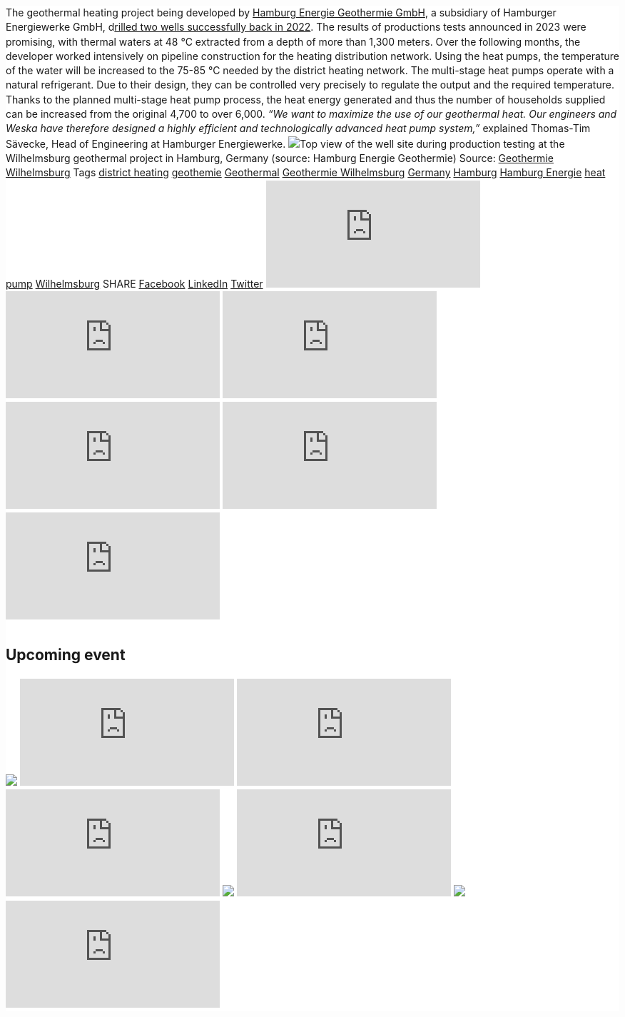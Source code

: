 The geothermal heating project being developed by [Hamburg Energie Geothermie GmbH](https://www.geothermie-wilhelmsburg.de/), a subsidiary of Hamburger Energiewerke GmbH, d[rilled two wells successfully back in 2022](https://www.thinkgeoenergy.com/promising-initial-results-of-geothermal-exploration-drilling-in-hamburg-germany/). The results of productions tests announced in 2023 were promising, with thermal waters at 48 °C extracted from a depth of more than 1,300 meters. Over the following months, the developer worked intensively on pipeline construction for the heating distribution network.
Using the heat pumps, the temperature of the water will be increased to the 75-85 °C needed by the district heating network. The multi-stage heat pumps operate with a natural refrigerant. Due to their design, they can be controlled very precisely to regulate the output and the required temperature. Thanks to the planned multi-stage heat pump process, the heat energy generated and thus the number of households supplied can be increased from the original 4,700 to over 6,000.
_“We want to maximize the use of our geothermal heat. Our engineers and Weska have therefore designed a highly efficient and technologically advanced heat pump system,”_ explained Thomas-Tim Sävecke, Head of Engineering at Hamburger Energiewerke.
![](https://www.thinkgeoenergy.com/wp-content/uploads/2023/08/Hamburg-testing-birds-eye.jpg)Top view of the well site during production testing at the Wilhelmsburg geothermal project in Hamburg, Germany (source: Hamburg Energie Geothermie)
Source: [Geothermie Wilhelmsburg](https://www.geothermie-wilhelmsburg.de/projekttagebuch/)
Tags
[district heating](https://www.thinkgeoenergy.com/tag/district-heating/) [geothemie](https://www.thinkgeoenergy.com/tag/geothemie/) [Geothermal](https://www.thinkgeoenergy.com/tag/geothermal/) [Geothermie Wilhelmsburg](https://www.thinkgeoenergy.com/tag/geothermie-wilhelmsburg/) [Germany](https://www.thinkgeoenergy.com/tag/germany/) [Hamburg](https://www.thinkgeoenergy.com/tag/hamburg/) [Hamburg Energie](https://www.thinkgeoenergy.com/tag/hamburg-energie/) [heat pump](https://www.thinkgeoenergy.com/tag/heat-pump/) [Wilhelmsburg](https://www.thinkgeoenergy.com/tag/wilhelmsburg/)
SHARE
[Facebook](javascript:void\(0\))
[LinkedIn](javascript:void\(0\))
[Twitter](javascript:void\(0\))
[![](https://ads.thinkgeoenergy.com/delivery/avw.php?zoneid=40&cb=0&n=af91e151)](https://ads.thinkgeoenergy.com/delivery/ck.php?n=af91e151&cb=0)
[![](https://ads.thinkgeoenergy.com/delivery/avw.php?zoneid=41&cb=0&n=a7dfda8b)](https://ads.thinkgeoenergy.com/delivery/ck.php?n=a7dfda8b&cb=0)
[![](https://ads.thinkgeoenergy.com/delivery/avw.php?zoneid=147&cb=0&n=a90740cd)](https://ads.thinkgeoenergy.com/delivery/ck.php?n=a90740cd&cb=0)
[![](https://ads.thinkgeoenergy.com/delivery/avw.php?zoneid=21&cb=0&n=a02718af)](https://ads.thinkgeoenergy.com/delivery/ck.php?n=a02718af&cb=0)
[![](https://ads.thinkgeoenergy.com/delivery/avw.php?zoneid=22&cb=0&n=af71fb28)](https://ads.thinkgeoenergy.com/delivery/ck.php?n=af71fb28&cb=0)
[![](https://ads.thinkgeoenergy.com/delivery/avw.php?zoneid=23&cb=0&n=a4159bf3)](https://ads.thinkgeoenergy.com/delivery/ck.php?n=a4159bf3&cb=0)
## Upcoming event
[![](https://www.thinkgeoenergy.com/four-stage-heat-pump-being-built-for-hamburg-wilhelmsburg-geothermal-heating-project-germany/)](https://www.thinkgeoenergy.com/four-stage-heat-pump-being-built-for-hamburg-wilhelmsburg-geothermal-heating-project-germany/)
[![](https://ads.thinkgeoenergy.com/delivery/avw.php?zoneid=35&cb=0&n=ac8caac7)](https://ads.thinkgeoenergy.com/delivery/ck.php?n=ac8caac7&cb=0)
[![](https://ads.thinkgeoenergy.com/delivery/avw.php?zoneid=36&cb=0&n=a19b6bc8)](https://ads.thinkgeoenergy.com/delivery/ck.php?n=a19b6bc8&cb=0)
[![](https://ads.thinkgeoenergy.com/delivery/avw.php?zoneid=37&cb=0&n=ae3fd23e)](https://ads.thinkgeoenergy.com/delivery/ck.php?n=ae3fd23e&cb=0)
[![](https://ads.thinkgeoenergy.com/images/476eb28404bc7209c844fbfbd47b5d28.jpg)](https://ads.thinkgeoenergy.com/delivery/cl.php?bannerid=35&zoneid=2&sig=a917c6c0f2e3da26dbab140583e33f79f4282700f22311e51efeddd8c441792a&oadest=http%3A%2F%2Fexergy-orc.com%2F%3F%26utm_source%3Dthink%2Bgeo%2Benergy%26utm_medium%3Ddisplay%26utm_campaign%3Dthink%2Bgeo%2Benergy%2Bwebsite%2Badvertising)
![](https://ads.thinkgeoenergy.com/delivery/lg.php?bannerid=35&campaignid=1&zoneid=2&loc=https%3A%2F%2Fwww.thinkgeoenergy.com%2Ffour-stage-heat-pump-being-built-for-hamburg-wilhelmsburg-geothermal-heating-project-germany%2F&cb=65d47c9437)
[![](https://ads.thinkgeoenergy.com/images/a62b7481c7116f0aac3d58406ab9fb81.png)](https://ads.thinkgeoenergy.com/delivery/cl.php?bannerid=310&zoneid=3&sig=b88a8bde13e9b9d2a9b95000271f9f6e7b2a7129c09729a3226591ce0274baaf&oadest=https%3A%2F%2Fwww.orcan-energy.com%2Fen%2F%3F%26utm_source%3Dthink%2Bgeo%2Benergy%26utm_medium%3Ddisplay%26utm_campaign%3Dthink%2Bgeo%2Benergy%2Bwebsite%2Badvertising)
![](https://ads.thinkgeoenergy.com/delivery/lg.php?bannerid=310&campaignid=1&zoneid=3&loc=https%3A%2F%2Fwww.thinkgeoenergy.com%2Ffour-stage-heat-pump-being-built-for-hamburg-wilhelmsburg-geothermal-heating-project-germany%2F&cb=31bf4d9772)